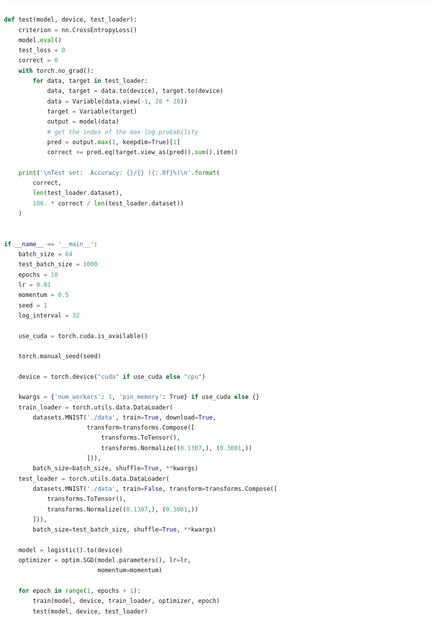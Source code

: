 ```python

def test(model, device, test_loader):
    criterion = nn.CrossEntropyLoss()
    model.eval()
    test_loss = 0
    correct = 0
    with torch.no_grad():
        for data, target in test_loader:
            data, target = data.to(device), target.to(device)
            data = Variable(data.view(-1, 28 * 28))
            target = Variable(target)
            output = model(data)
            # get the index of the max log-probability
            pred = output.max(1, keepdim=True)[1]
            correct += pred.eq(target.view_as(pred)).sum().item()

    print('\nTest set:  Accuracy: {}/{} ({:.0f}%)\n'.format(
        correct,
        len(test_loader.dataset),
        100. * correct / len(test_loader.dataset))
    )


if __name__ == '__main__':
    batch_size = 64
    test_batch_size = 1000
    epochs = 10
    lr = 0.01
    momentum = 0.5
    seed = 1
    log_interval = 32

    use_cuda = torch.cuda.is_available()

    torch.manual_seed(seed)

    device = torch.device("cuda" if use_cuda else "cpu")

    kwargs = {'num_workers': 1, 'pin_memory': True} if use_cuda else {}
    train_loader = torch.utils.data.DataLoader(
        datasets.MNIST('./data', train=True, download=True,
                       transform=transforms.Compose([
                           transforms.ToTensor(),
                           transforms.Normalize((0.1307,), (0.3081,))
                       ])),
        batch_size=batch_size, shuffle=True, **kwargs)
    test_loader = torch.utils.data.DataLoader(
        datasets.MNIST('./data', train=False, transform=transforms.Compose([
            transforms.ToTensor(),
            transforms.Normalize((0.1307,), (0.3081,))
        ])),
        batch_size=test_batch_size, shuffle=True, **kwargs)

    model = logistic().to(device)
    optimizer = optim.SGD(model.parameters(), lr=lr,
                          momentum=momentum)

    for epoch in range(1, epochs + 1):
        train(model, device, train_loader, optimizer, epoch)
        test(model, device, test_loader)
```
